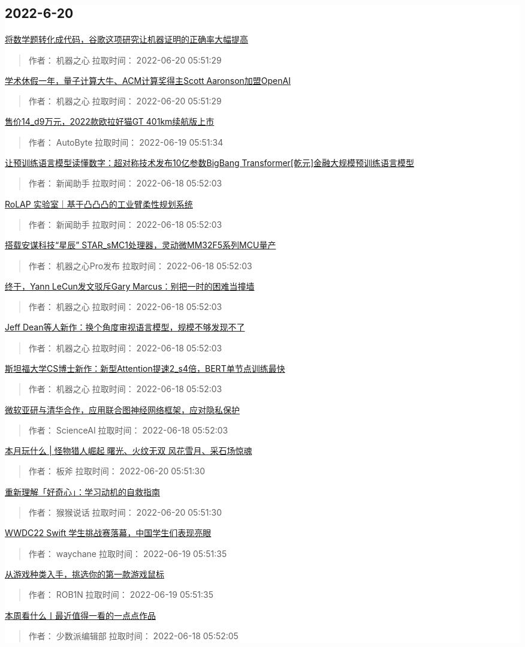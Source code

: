 
## 2022-6-20

 [将数学题转化成代码，谷歌这项研究让机器证明的正确率大幅提高](https://www.jiqizhixin.com/articles/2022-06-19-2)

> 作者： 机器之心  拉取时间： 2022-06-20 05:51:29

 [学术休假一年，量子计算大牛、ACM计算奖得主Scott Aaronson加盟OpenAI](https://www.jiqizhixin.com/articles/2022-06-19)

> 作者： 机器之心  拉取时间： 2022-06-20 05:51:29

 [售价14_d9万元，2022款欧拉好猫GT 401km续航版上市](https://www.jiqizhixin.com/articles/2022-06-18)

> 作者： AutoByte  拉取时间： 2022-06-19 05:51:34

 [让预训练语言模型读懂数字：超对称技术发布10亿参数BigBang Transformer[乾元]金融大规模预训练语言模型](https://www.jiqizhixin.com/articles/2022-06-17-9)

> 作者： 新闻助手  拉取时间： 2022-06-18 05:52:03

 [RoLAP 实验室｜基于凸凸凸的工业臂柔性规划系统](https://www.jiqizhixin.com/articles/2022-06-17-8)

> 作者： 新闻助手  拉取时间： 2022-06-18 05:52:03

 [搭载安谋科技“星辰” STAR_sMC1处理器，灵动微MM32F5系列MCU量产](https://www.jiqizhixin.com/articles/2022-06-17-7)

> 作者： 机器之心Pro发布  拉取时间： 2022-06-18 05:52:03

 [终于，Yann LeCun发文驳斥Gary Marcus：别把一时的困难当撞墙](https://www.jiqizhixin.com/articles/2022-06-17-6)

> 作者： 机器之心  拉取时间： 2022-06-18 05:52:03

 [Jeff Dean等人新作：换个角度审视语言模型，规模不够发现不了](https://www.jiqizhixin.com/articles/2022-06-17-5)

> 作者： 机器之心  拉取时间： 2022-06-18 05:52:03

 [斯坦福大学CS博士新作：新型Attention提速2_s4倍，BERT单节点训练最快](https://www.jiqizhixin.com/articles/2022-06-17-4)

> 作者： 机器之心  拉取时间： 2022-06-18 05:52:03

 [微软亚研与清华合作，应用联合图神经网络框架，应对隐私保护](https://www.jiqizhixin.com/articles/2022-06-17-3)

> 作者： ScienceAI  拉取时间： 2022-06-18 05:52:03

 [本月玩什么 | 怪物猎人崛起 曙光、火纹无双 风花雪月、采石场惊魂](https://sspai.com/post/73887)

> 作者： 板斧  拉取时间： 2022-06-20 05:51:30

 [重新理解「好奇心」：学习动机的自救指南](https://sspai.com/post/72993)

> 作者： 猴猴说话  拉取时间： 2022-06-20 05:51:30

 [WWDC22 Swift 学生挑战赛落幕，中国学生们表现亮眼](https://sspai.com/post/73872)

> 作者： waychane  拉取时间： 2022-06-19 05:51:35

 [从游戏种类入手，挑选你的第一款游戏鼠标](https://sspai.com/post/73862)

> 作者： ROB1N  拉取时间： 2022-06-19 05:51:35

 [本周看什么丨最近值得一看的一点点作品](https://sspai.com/post/73863)

> 作者： 少数派编辑部  拉取时间： 2022-06-18 05:52:05
